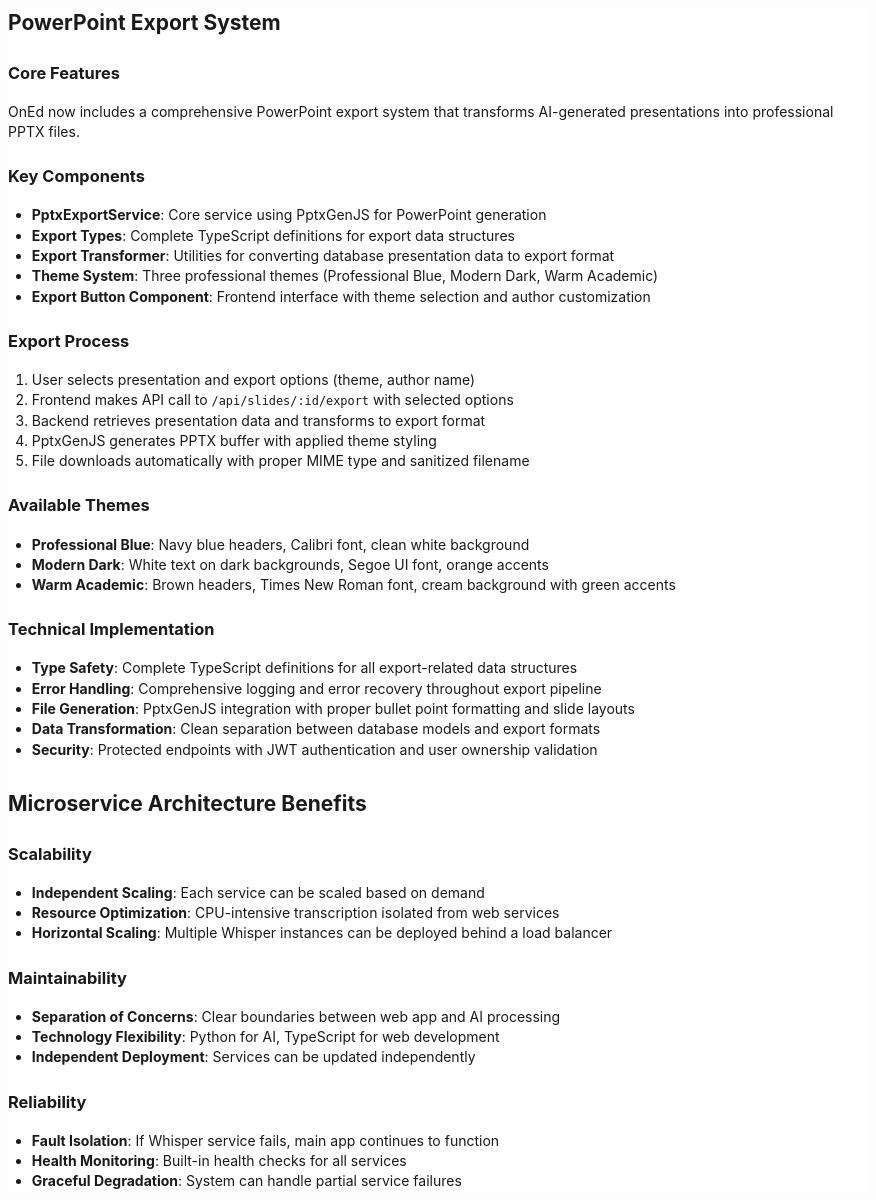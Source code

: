 ## PowerPoint Export System

### Core Features
OnEd now includes a comprehensive PowerPoint export system that transforms AI-generated presentations into professional PPTX files.

### Key Components
- **PptxExportService**: Core service using PptxGenJS for PowerPoint generation
- **Export Types**: Complete TypeScript definitions for export data structures
- **Export Transformer**: Utilities for converting database presentation data to export format
- **Theme System**: Three professional themes (Professional Blue, Modern Dark, Warm Academic)
- **Export Button Component**: Frontend interface with theme selection and author customization

### Export Process
1. User selects presentation and export options (theme, author name)
2. Frontend makes API call to `/api/slides/:id/export` with selected options
3. Backend retrieves presentation data and transforms to export format
4. PptxGenJS generates PPTX buffer with applied theme styling
5. File downloads automatically with proper MIME type and sanitized filename

### Available Themes
- **Professional Blue**: Navy blue headers, Calibri font, clean white background
- **Modern Dark**: White text on dark backgrounds, Segoe UI font, orange accents
- **Warm Academic**: Brown headers, Times New Roman font, cream background with green accents

### Technical Implementation
- **Type Safety**: Complete TypeScript definitions for all export-related data structures
- **Error Handling**: Comprehensive logging and error recovery throughout export pipeline
- **File Generation**: PptxGenJS integration with proper bullet point formatting and slide layouts
- **Data Transformation**: Clean separation between database models and export formats
- **Security**: Protected endpoints with JWT authentication and user ownership validation

## Microservice Architecture Benefits

### Scalability
- **Independent Scaling**: Each service can be scaled based on demand
- **Resource Optimization**: CPU-intensive transcription isolated from web services
- **Horizontal Scaling**: Multiple Whisper instances can be deployed behind a load balancer

### Maintainability
- **Separation of Concerns**: Clear boundaries between web app and AI processing
- **Technology Flexibility**: Python for AI, TypeScript for web development
- **Independent Deployment**: Services can be updated independently

### Reliability
- **Fault Isolation**: If Whisper service fails, main app continues to function
- **Health Monitoring**: Built-in health checks for all services
- **Graceful Degradation**: System can handle partial service failures
